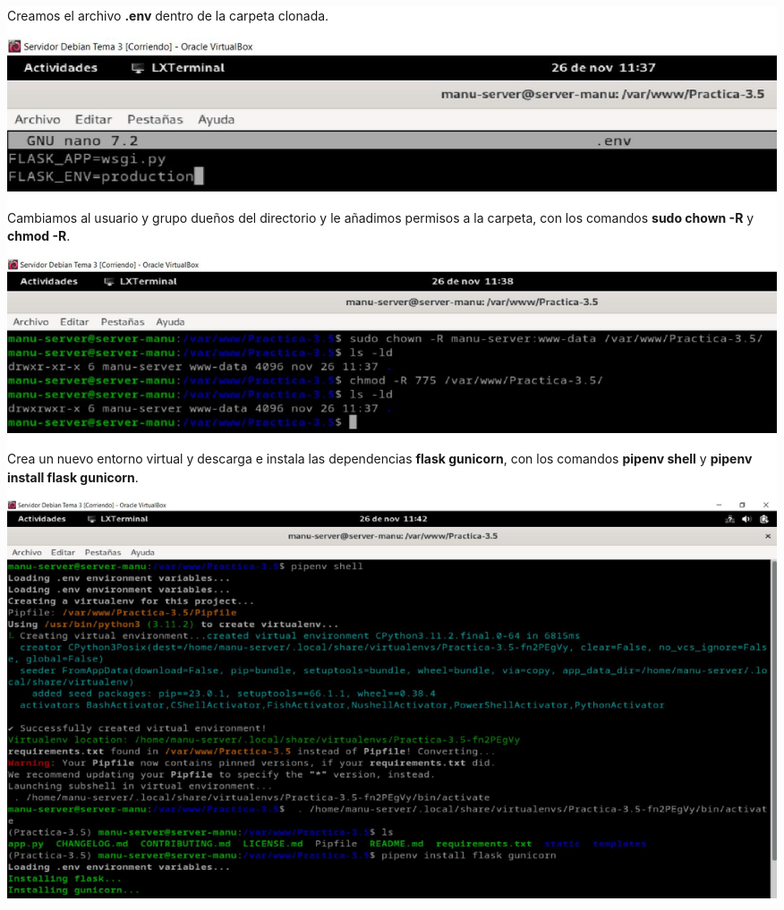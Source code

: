 Creamos el archivo **.env** dentro de la carpeta clonada.

![Configuración del archivo .env](./img/Captura-27.JPG)

Cambiamos al usuario y grupo dueños del directorio y le añadimos permisos a la carpeta, con los comandos **sudo chown -R** y **chmod -R**.

![Añadimos permisos al directorio y modificamos usuario y grupos dueños del directorio](./img/Captura-28.JPG)

Crea un nuevo entorno virtual y descarga e instala las dependencias **flask gunicorn**, con los comandos **pipenv shell** y **pipenv install flask gunicorn**.

![Nuevo entorno virtual y instalación dependencias](./img/Captura-29.JPG)

